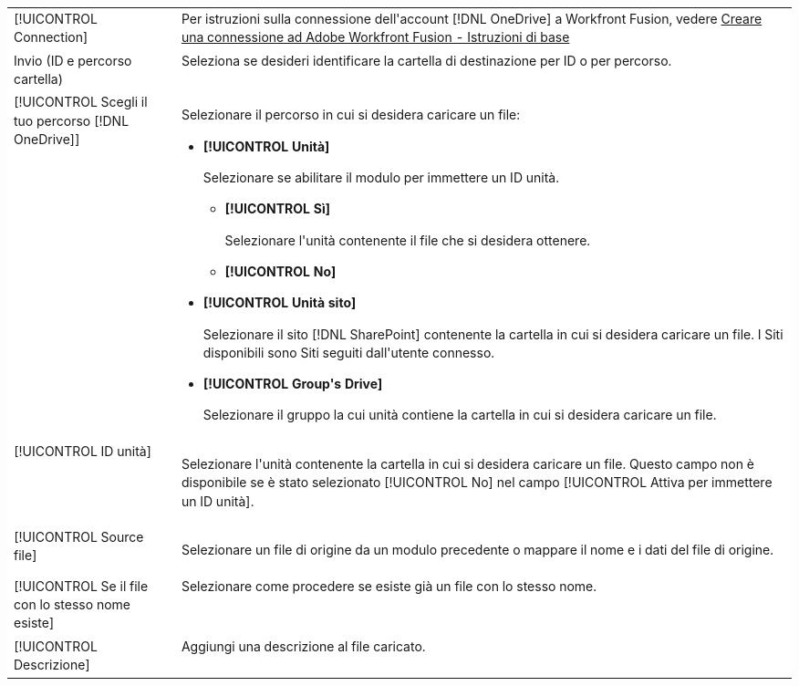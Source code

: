 <table style="table-layout:auto"> 
 <col> 
 <col> 
 <tbody> 
  <tr> 
   <td role="rowheader">[!UICONTROL Connection]</td> 
   <td>Per istruzioni sulla connessione dell'account [!DNL OneDrive] a Workfront Fusion, vedere <a href="/help/workfront-fusion/create-scenarios/connect-to-apps/connect-to-fusion-general.md" class="MCXref xref" data-mc-variable-override="">Creare una connessione ad Adobe Workfront Fusion - Istruzioni di base</a></td> 
  </tr> 
  <tr> 
   <td role="rowheader">Invio (ID e percorso cartella)</td> 
   <td>Seleziona se desideri identificare la cartella di destinazione per ID o per percorso.</td> 
  </tr> 
  <tr> 
   <td role="rowheader">[!UICONTROL Scegli il tuo percorso [!DNL OneDrive]]</td> 
   <td> <p>Selezionare il percorso in cui si desidera caricare un file:</p> 
    <ul> 
     <li> <p><b>[!UICONTROL Unità]</b> </p> <p>Selezionare se abilitare il modulo per immettere un ID unità.</p> 
      <ul> 
       <li> <p><b>[!UICONTROL Sì]</b> </p> <p>Selezionare l'unità contenente il file che si desidera ottenere.</p> </li> 
       <li> <p><b>[!UICONTROL No]</b> </p> </li> 
      </ul> </li> 
     <li> <p><b>[!UICONTROL Unità sito]</b> </p> <p>Selezionare il sito [!DNL SharePoint] contenente la cartella in cui si desidera caricare un file. I Siti disponibili sono Siti seguiti dall'utente connesso.</p> </li> 
     <li> <p><b>[!UICONTROL Group's Drive]</b> </p> <p>Selezionare il gruppo la cui unità contiene la cartella in cui si desidera caricare un file.</p> </li> 
    </ul> </td> 
  </tr> 
  <tr> 
   <td role="rowheader">[!UICONTROL ID unità]</td> 
   <td> <p>Selezionare l'unità contenente la cartella in cui si desidera caricare un file. Questo campo non è disponibile se è stato selezionato [!UICONTROL No] nel campo [!UICONTROL Attiva per immettere un ID unità].</p> </td> 
  </tr> 
  <tr> 
   <td role="rowheader">[!UICONTROL Source file]</td> 
   <td> <p>Selezionare un file di origine da un modulo precedente o mappare il nome e i dati del file di origine.</p> </td> 
  </tr> 
  <tr> 
   <td role="rowheader">[!UICONTROL Se il file con lo stesso nome esiste]</td> 
   <td>Selezionare come procedere se esiste già un file con lo stesso nome.</td> 
  </tr> 
  <tr> 
   <td role="rowheader">[!UICONTROL Descrizione]</td> 
   <td>Aggiungi una descrizione al file caricato.</td> 
  </tr> 
 </tbody> 
</table>
